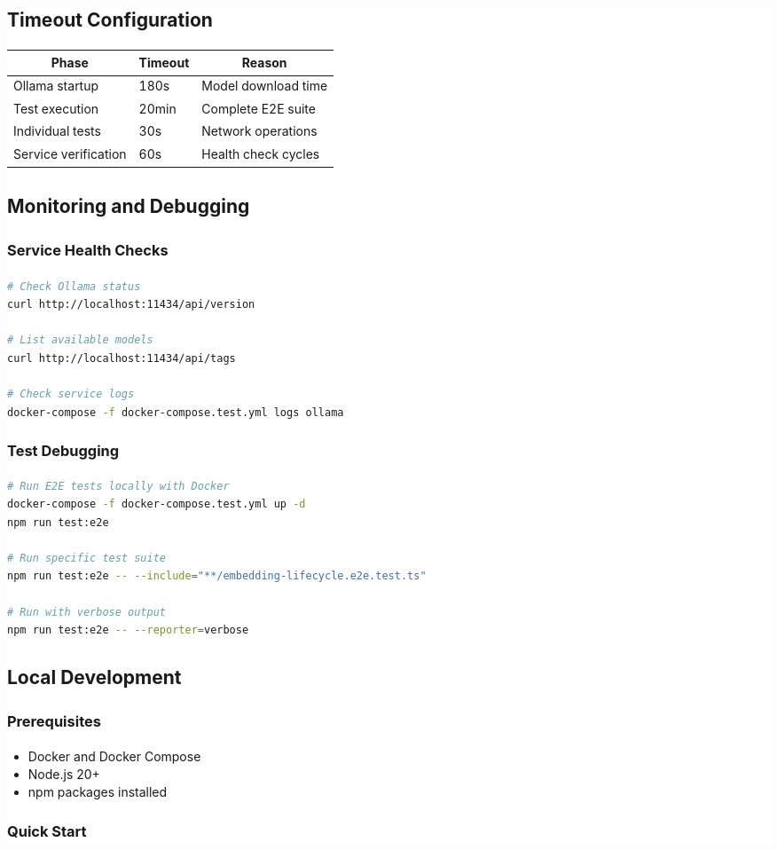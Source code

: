 ## Timeout Configuration

| Phase | Timeout | Reason |
|-------|---------|--------|
| Ollama startup | 180s | Model download time |
| Test execution | 20min | Complete E2E suite |
| Individual tests | 30s | Network operations |
| Service verification | 60s | Health check cycles |

## Monitoring and Debugging

### Service Health Checks

```bash
# Check Ollama status
curl http://localhost:11434/api/version

# List available models
curl http://localhost:11434/api/tags

# Check service logs
docker-compose -f docker-compose.test.yml logs ollama
```

### Test Debugging

```bash
# Run E2E tests locally with Docker
docker-compose -f docker-compose.test.yml up -d
npm run test:e2e

# Run specific test suite
npm run test:e2e -- --include="**/embedding-lifecycle.e2e.test.ts"

# Run with verbose output
npm run test:e2e -- --reporter=verbose
```

## Local Development

### Prerequisites

- Docker and Docker Compose
- Node.js 20+
- npm packages installed

### Quick Start

